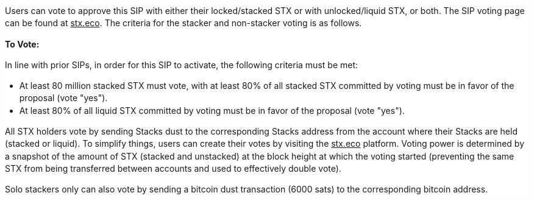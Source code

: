 Users can vote to approve this SIP with either their locked/stacked STX or with unlocked/liquid STX, or both. The SIP voting page can be found at [stx.eco](https://stx.eco/). The criteria for the stacker and non-stacker voting is as follows.

**To Vote:**

In line with prior SIPs, in order for this SIP to activate, the following criteria must be met:

* At least 80 million stacked STX must vote, with at least 80% of all stacked STX committed by voting must be in favor of the proposal (vote "yes").  
* At least 80% of all liquid STX committed by voting must be in favor of the proposal (vote "yes").

All STX holders vote by sending Stacks dust to the corresponding Stacks address from the account where their Stacks are held (stacked or liquid). To simplify things, users can create their votes by visiting the [stx.eco](https://stx.eco/) platform. Voting power is determined by a snapshot of the amount of STX (stacked and unstacked) at the block height at which the voting started (preventing the same STX from being transferred between accounts and used to effectively double vote).

Solo stackers only can also vote by sending a bitcoin dust transaction (6000 sats) to the corresponding bitcoin address.